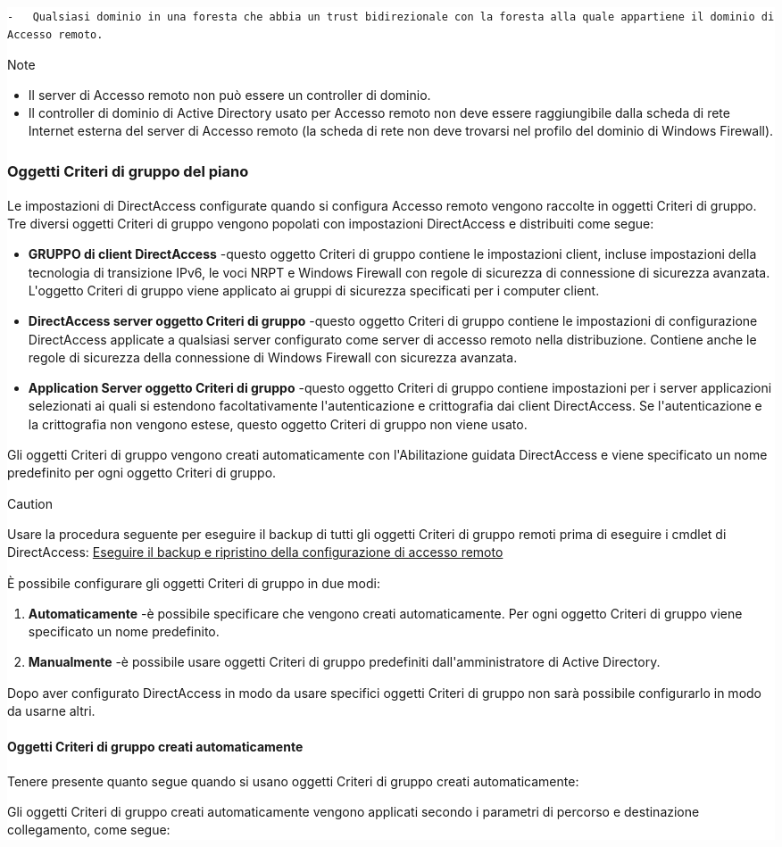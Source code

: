     -   Qualsiasi dominio in una foresta che abbia un trust bidirezionale con la foresta alla quale appartiene il dominio di Accesso remoto.  
  
> [!NOTE]  
> -   Il server di Accesso remoto non può essere un controller di dominio.  
> -   Il controller di dominio di Active Directory usato per Accesso remoto non deve essere raggiungibile dalla scheda di rete Internet esterna del server di Accesso remoto (la scheda di rete non deve trovarsi nel profilo del dominio di Windows Firewall).  
  
### <a name="bkmk_1_7_GPOs"></a>Oggetti Criteri di gruppo del piano  
Le impostazioni di DirectAccess configurate quando si configura Accesso remoto vengono raccolte in oggetti Criteri di gruppo. Tre diversi oggetti Criteri di gruppo vengono popolati con impostazioni DirectAccess e distribuiti come segue:  
  
-   **GRUPPO di client DirectAccess** -questo oggetto Criteri di gruppo contiene le impostazioni client, incluse impostazioni della tecnologia di transizione IPv6, le voci NRPT e Windows Firewall con regole di sicurezza di connessione di sicurezza avanzata. L'oggetto Criteri di gruppo viene applicato ai gruppi di sicurezza specificati per i computer client.  
  
-   **DirectAccess server oggetto Criteri di gruppo** -questo oggetto Criteri di gruppo contiene le impostazioni di configurazione DirectAccess applicate a qualsiasi server configurato come server di accesso remoto nella distribuzione. Contiene anche le regole di sicurezza della connessione di Windows Firewall con sicurezza avanzata.  
  
-   **Application Server oggetto Criteri di gruppo** -questo oggetto Criteri di gruppo contiene impostazioni per i server applicazioni selezionati ai quali si estendono facoltativamente l'autenticazione e crittografia dai client DirectAccess. Se l'autenticazione e la crittografia non vengono estese, questo oggetto Criteri di gruppo non viene usato.  
  
Gli oggetti Criteri di gruppo vengono creati automaticamente con l'Abilitazione guidata DirectAccess e viene specificato un nome predefinito per ogni oggetto Criteri di gruppo.  
  
> [!CAUTION]  
> Usare la procedura seguente per eseguire il backup di tutti gli oggetti Criteri di gruppo remoti prima di eseguire i cmdlet di DirectAccess: [Eseguire il backup e ripristino della configurazione di accesso remoto](https://go.microsoft.com/fwlink/?LinkID=257928)  
  
È possibile configurare gli oggetti Criteri di gruppo in due modi:  
  
1.  **Automaticamente** -è possibile specificare che vengono creati automaticamente. Per ogni oggetto Criteri di gruppo viene specificato un nome predefinito.  
  
2.  **Manualmente** -è possibile usare oggetti Criteri di gruppo predefiniti dall'amministratore di Active Directory.  
  
Dopo aver configurato DirectAccess in modo da usare specifici oggetti Criteri di gruppo non sarà possibile configurarlo in modo da usarne altri.  
  
#### <a name="automatically-created-gpos"></a>Oggetti Criteri di gruppo creati automaticamente  
Tenere presente quanto segue quando si usano oggetti Criteri di gruppo creati automaticamente:  
  
Gli oggetti Criteri di gruppo creati automaticamente vengono applicati secondo i parametri di percorso e destinazione collegamento, come segue:  
  